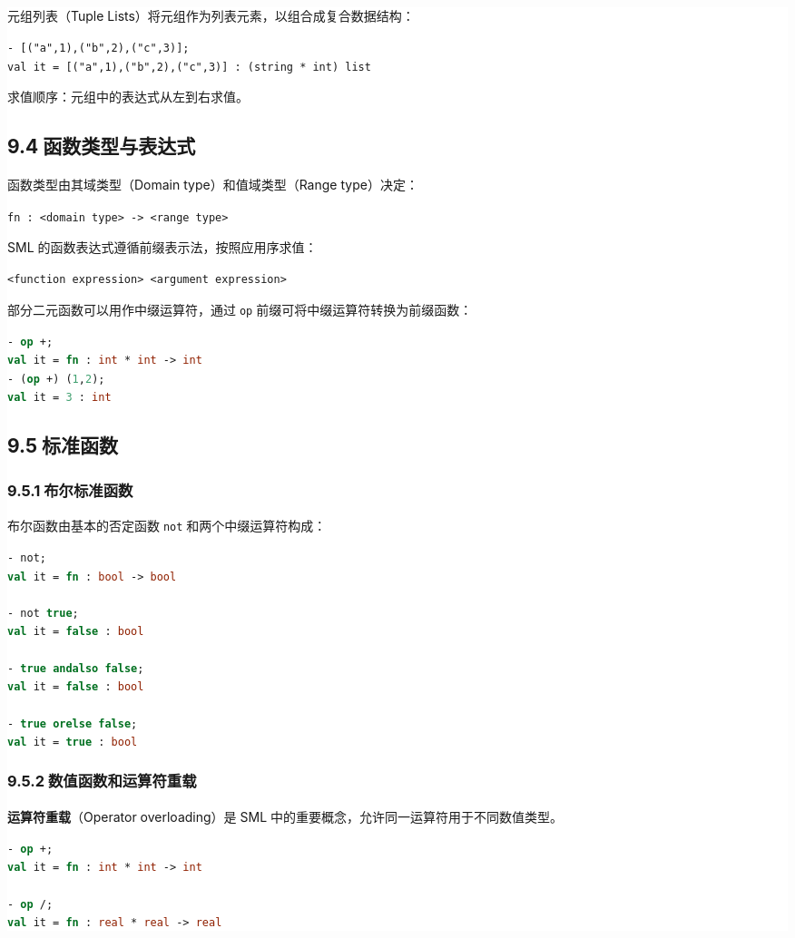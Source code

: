 元组列表（Tuple Lists）将元组作为列表元素，以组合成复合数据结构：

```
- [("a",1),("b",2),("c",3)];
val it = [("a",1),("b",2),("c",3)] : (string * int) list
```

求值顺序：元组中的表达式从左到右求值。

## 9.4 函数类型与表达式

函数类型由其域类型（Domain type）和值域类型（Range type）决定：

```
fn : <domain type> -> <range type>
```

SML 的函数表达式遵循前缀表示法，按照应用序求值：

```
<function expression> <argument expression>
```

部分二元函数可以用作中缀运算符，通过 `op` 前缀可将中缀运算符转换为前缀函数：

```sml
- op +;
val it = fn : int * int -> int
- (op +) (1,2);
val it = 3 : int
```

## 9.5 标准函数

### 9.5.1 布尔标准函数

布尔函数由基本的否定函数 `not` 和两个中缀运算符构成：

```sml
- not;
val it = fn : bool -> bool

- not true;
val it = false : bool

- true andalso false;
val it = false : bool

- true orelse false;
val it = true : bool
```

### 9.5.2 数值函数和运算符重载

**运算符重载**（Operator overloading）是 SML 中的重要概念，允许同一运算符用于不同数值类型。

```sml
- op +;
val it = fn : int * int -> int

- op /;
val it = fn : real * real -> real
```
